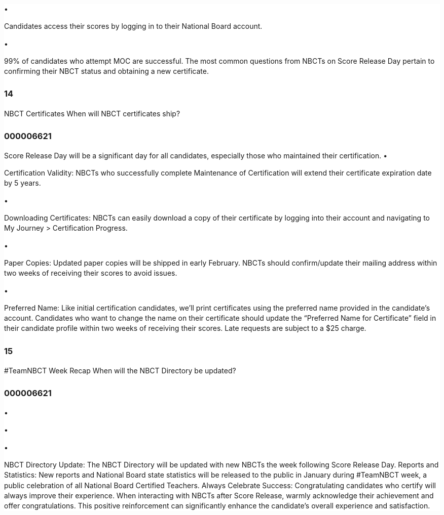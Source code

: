 •

Candidates access their scores by logging in to their National Board account.

•

99% of candidates who attempt MOC are successful. The most common questions
from NBCTs on Score Release Day pertain to confirming their NBCT status and
obtaining a new certificate.

### 14

NBCT Certificates
When will NBCT certificates ship?
### 000006621
Score Release Day will be a significant day for all candidates, especially those who
maintained their certification.
•

Certification Validity: NBCTs who successfully complete Maintenance of Certification
will extend their certificate expiration date by 5 years.

•

Downloading Certificates: NBCTs can easily download a copy of their certificate by
logging into their account and navigating to My Journey > Certification Progress.

•

Paper Copies: Updated paper copies will be shipped in early February. NBCTs should
confirm/update their mailing address within two weeks of receiving their scores to
avoid issues.

•

Preferred Name: Like initial certification candidates, we’ll print certificates using the
preferred name provided in the candidate’s account. Candidates who want to change
the name on their certificate should update the “Preferred Name for Certificate” field in
their candidate profile within two weeks of receiving their scores. Late requests are
subject to a $25 charge.
### 15

#TeamNBCT Week Recap
When will the NBCT Directory be updated?
### 000006621
•

•

•

NBCT Directory Update: The NBCT Directory will be updated with new NBCTs the
week following Score Release Day.
Reports and Statistics: New reports and National Board state statistics will be
released to the public in January during #TeamNBCT week, a public celebration of all
National Board Certified Teachers.
Always Celebrate Success: Congratulating candidates who certify will always
improve their experience. When interacting with NBCTs after Score Release, warmly
acknowledge their achievement and offer congratulations. This positive reinforcement
can significantly enhance the candidate’s overall experience and satisfaction.
